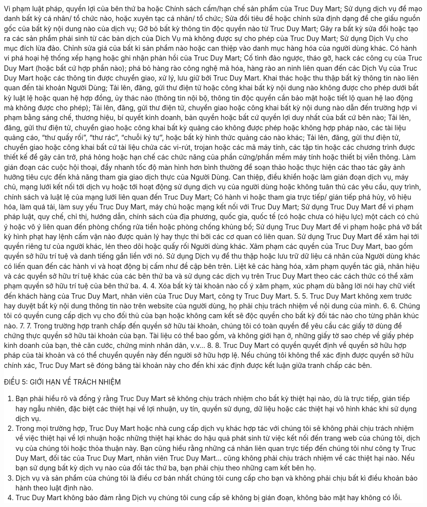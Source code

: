 Vi phạm luật pháp, quyền lợi của bên thứ ba hoặc Chính sách cấm/hạn chế sản phẩm của Truc Duy Mart; Sử dụng dịch vụ để mạo danh bất kỳ cá nhân/ tổ chức nào, hoặc xuyên tạc cá nhân/ tổ chức; Sửa đổi tiêu đề hoặc chỉnh sửa định dạng để che giấu nguồn gốc của bất kỳ nội dung nào của dịch vụ; Gỡ bỏ bất kỳ thông tin độc quyền nào từ Truc Duy Mart; Gây ra bất kỳ sửa đổi hoặc tạo ra các sản phẩm phái sinh từ các bản dịch của Dich Vụ mà không được sự cho phép của Truc Duy Mart; Sử dụng Dịch Vụ cho mục đích lừa đảo. Chỉnh sửa giá của bất kì sản phẩm nào hoặc can thiệp vào danh mục hàng hóa của người dùng khác. Có hành vi phá hoại hệ thống xếp hạng hoặc ghi nhận phản hồi của Truc Duy Mart; Cố tình đảo ngược, tháo gỡ, hack các công cụ của Truc Duy Mart (hoặc bất cứ hợp phần nào); phá bỏ hàng rào công nghệ mã hóa, hàng rào an ninh liên quan đến các Dịch Vụ của Truc Duy Mart hoặc các thông tin được chuyển giao, xử lý, lưu giữ bởi Truc Duy Mart. Khai thác hoặc thu thập bất kỳ thông tin nào liên quan đến tài khoản Người Dùng; Tải lên, đăng, gửi thư điện tử hoặc công khai bất kỳ nội dung nào không được cho phép dưới bất kỳ luật lệ hoặc quan hệ hợp đồng, ủy thác nào (thông tin nội bộ, thông tin độc quyền cần bảo mật hoặc tiết lộ quan hệ lao động mà không được cho phép); Tải lên, đăng, gửi thư điện tử, chuyển giao hoặc công khai bất kỳ nội dung nào dẫn đến trường hợp vi phạm bằng sáng chế, thương hiệu, bí quyết kinh doanh, bản quyền hoặc bất cứ quyền lợi duy nhất của bất cứ bên nào; Tải lên, đăng, gửi thư điện tử, chuyển giao hoặc công khai bất kỳ quảng cáo không được phép hoặc không hợp pháp nào, các tài liệu quảng cáo, “thư quấy rối”, “thư rác”, “chuỗi ký tự”, hoặc bất kỳ hình thức quảng cáo nào khác; Tải lên, đăng, gửi thư điện tử, chuyển giao hoặc công khai bất cứ tài liệu chứa các vi-rút, trojan hoặc các mã máy tính, các tập tin hoặc các chương trình được thiết kế để gây cản trở, phá hỏng hoặc hạn chế các chức năng của phần cứng/phần mềm máy tính hoặc thiết bị viễn thông. Làm gián đoạn các cuộc hội thoại, đẩy nhanh tốc độ màn hình hơn bình thường để soạn thảo hoặc thực hiện các thao tác gây ảnh hưởng tiêu cực đến khả năng tham gia giao dịch thực của Người Dùng. Can thiệp, điều khiển hoặc làm gián đoạn dịch vụ, máy chủ, mạng lưới kết nối tới dịch vụ hoặc tới hoạt động sử dụng dịch vụ của người dùng hoặc không tuân thủ các yêu cầu, quy trình, chính sách và luật lệ của mạng lưới liên quan đến Truc Duy Mart; Có hành vi hoặc tham gia trực tiếp/ gián tiếp phá hủy, vô hiệu hóa, làm quá tải, làm suy yếu Truc Duy Mart, máy chủ hoặc mạng kết nối với Truc Duy Mart; Sử dụng Truc Duy Mart để vi phạm pháp luật, quy chế, chỉ thị, hướng dẫn, chính sách của địa phương, quốc gia, quốc tế (có hoặc chưa có hiệu lực) một cách có chủ ý hoặc vô ý liên quan đến phòng chống rửa tiền hoặc phòng chống khủng bố; Sử dụng Truc Duy Mart để vi phạm hoặc phá vỡ bất kỳ hình phạt hay lệnh cấm vận nào được quản lý hay thực thi bởi các cơ quan có liên quan. Sử dụng Truc Duy Mart để xâm hại tới quyền riêng tư của người khác, lén theo dõi hoặc quấy rối Người dùng khác. Xâm phạm các quyền của Truc Duy Mart, bao gồm quyền sở hữu trí tuệ và danh tiếng gắn liền với nó. Sử dụng Dịch vụ để thu thập hoặc lưu trữ dữ liệu cá nhân của Người dùng khác có liến quan đến các hành vi và hoạt động bị cấm như đề cập bên trên. Liệt kê các hàng hóa, xâm phạm quyền tác giả, nhãn hiệu và các quyền sở hữu trí tuệ khác của các bên thứ ba và sử dụng các dịch vụ trên Truc Duy Mart theo các cách thức có thể xâm phạm quyền sở hữu trí tuệ của bên thứ ba.
4.	4. Xóa bất kỳ tài khoản nào cố ý xâm phạm, xúc phạm dù bằng lời nói hay chữ viết đến khách hàng của Truc Duy Mart, nhân viên của Truc Duy Mart, công ty Truc Duy Mart.
5.	5. Truc Duy Mart không xem trước hay duyệt bất kỳ nội dung thông tin nào trên website của người dùng, họ phải chịu trách nhiệm về nội dung của mình.
6.	6. Chúng tôi có quyền cung cấp dịch vụ cho đối thủ của bạn hoặc không cam kết sẽ độc quyền cho bất kỳ đối tác nào cho từng phân khúc nào.
7.	7. Trong trường hợp tranh chấp đến quyền sở hữu tài khoản, chúng tôi có toàn quyền để yêu cầu các giấy tờ dùng để chứng thực quyền sở hữu tài khoản của bạn. Tài liệu có thể bao gồm, và không giới hạn ở, những giấy tờ sao chép về giấy phép kinh doanh của bạn, thẻ căn cước, chứng minh nhân dân, v.v…
8.	8. Truc Duy Mart có quyền quyết định về quyền sở hữu hợp pháp của tài khoản và có thể chuyển quyền này đến người sở hữu hợp lệ. Nếu chúng tôi không thể xác định được quyền sở hữu chính xác, Truc Duy Mart sẽ đóng băng tài khoản này cho đến khi xác định được kết luận giữa tranh chấp các bên.

ĐIỀU 5: GIỚI HẠN VỀ TRÁCH NHIỆM
1.	Bạn phải hiểu rõ và đồng ý rằng Truc Duy Mart sẽ không chịu trách nhiệm cho bất kỳ thiệt hại nào, dù là trực tiếp, gián tiếp hay ngẫu nhiên, đặc biệt các thiệt hại về lợi nhuận, uy tín, quyền sử dụng, dữ liệu hoặc các thiệt hại vô hình khác khi sử dụng dịch vụ.
2.	Trong mọi trường hợp, Truc Duy Mart hoặc nhà cung cấp dịch vụ khác hợp tác với chúng tôi sẽ không phải chịu trách nhiệm về việc thiệt hại về lợi nhuận hoặc những thiệt hại khác do hậu quả phát sinh từ việc kết nối đến trang web của chúng tôi, dịch vụ của chúng tôi hoặc thỏa thuận này. Bạn cũng hiểu rằng những cá nhân liên quan trực tiếp đến chúng tôi như công ty Truc Duy Mart, đối tác của Truc Duy Mart, nhân viên Truc Duy Mart… cũng không phải chịu trách nhiệm về các thiệt hại nào. Nếu bạn sử dụng bất kỳ dịch vụ nào của đối tác thứ ba, bạn phải chịu theo những cam kết bên họ.
3.	Dịch vụ và sản phẩm của chúng tôi là điều cơ bản nhất chúng tôi cung cấp cho bạn và không phải chịu bất kì điều khoản bảo hành theo luật định nào.
4.	Truc Duy Mart không bảo đảm rằng Dịch vụ chúng tôi cung cấp sẽ không bị gián đoạn, không bảo mật hay không có lỗi.
